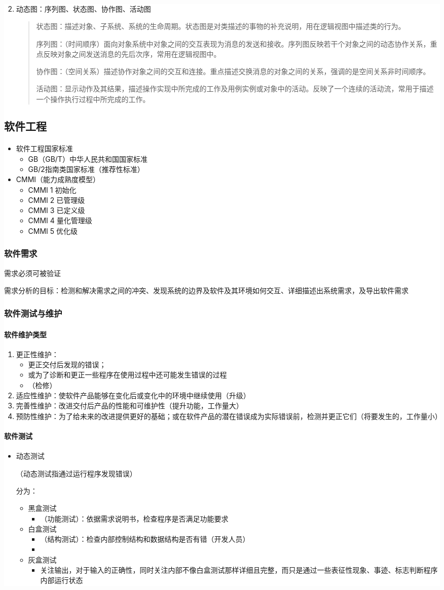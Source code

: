 2. 动态图：序列图、状态图、协作图、活动图

   > 状态图：描述对象、子系统、系统的生命周期。状态图是对类描述的事物的补充说明，用在逻辑视图中描述类的行为。
   >
   > 序列图：（时间顺序）面向对象系统中对象之间的交互表现为消息的发送和接收。序列图反映若干个对象之间的动态协作关系，重点反映对象之间发送消息的先后次序，常用在逻辑视图中。
   >
   > 协作图：（空间关系）描述协作对象之间的交互和连接。重点描述交换消息的对象之间的关系，强调的是空间关系非时间顺序。
   >
   > 活动图：显示动作及其结果，描述操作实现中所完成的工作及用例实例或对象中的活动。反映了一个连续的活动流，常用于描述一个操作执行过程中所完成的工作。


## 软件工程

- 软件工程国家标准
  - GB（GB/T）中华人民共和国国家标准
  - GB/2指南类国家标准（推荐性标准）
- CMMI（能力成熟度模型）
  - CMMI 1   初始化
  - CMMI 2   已管理级
  - CMMI 3   已定义级
  - CMMI 4   量化管理级
  - CMMI 5   优化级


### 软件需求

需求必须可被验证

需求分析的目标：检测和解决需求之间的冲突、发现系统的边界及软件及其环境如何交互、详细描述出系统需求，及导出软件需求

### 软件测试与维护

#### 软件维护类型

1. 更正性维护：
   - 更正交付后发现的错误；
   - 或为了诊断和更正一些程序在使用过程中还可能发生错误的过程
   - （检修）
2. 适应性维护：使软件产品能够在变化后或变化中的环境中继续使用（升级）
3. 完善性维护：改进交付后产品的性能和可维护性（提升功能，工作量大）
4. 预防性维护：为了给未来的改进提供更好的基础；或在软件产品的潜在错误成为实际错误前，检测并更正它们（将要发生的，工作量小）


#### 软件测试 

- 动态测试

  （动态测试指通过运行程序发现错误）

  分为：

  - 黑盒测试
    - （功能测试）：依据需求说明书，检查程序是否满足功能要求
  - 白盒测试
    - （结构测试）：检查内部控制结构和数据结构是否有错（开发人员）
    - 
  - 灰盒测试
    - 关注输出，对于输入的正确性，同时关注内部不像白盒测试那样详细且完整，而只是通过一些表征性现象、事迹、标志判断程序内部运行状态
